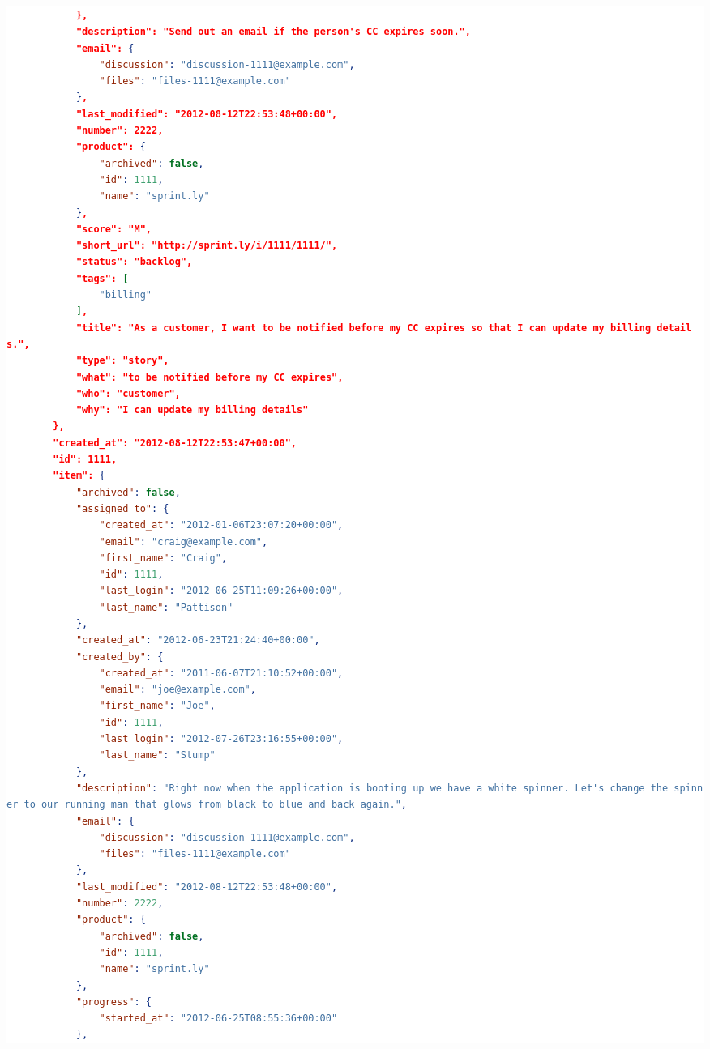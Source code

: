 ```json
            }, 
            "description": "Send out an email if the person's CC expires soon.", 
            "email": {
                "discussion": "discussion-1111@example.com", 
                "files": "files-1111@example.com"
            }, 
            "last_modified": "2012-08-12T22:53:48+00:00", 
            "number": 2222, 
            "product": {
                "archived": false, 
                "id": 1111, 
                "name": "sprint.ly"
            }, 
            "score": "M", 
            "short_url": "http://sprint.ly/i/1111/1111/", 
            "status": "backlog", 
            "tags": [
                "billing"
            ], 
            "title": "As a customer, I want to be notified before my CC expires so that I can update my billing details.", 
            "type": "story", 
            "what": "to be notified before my CC expires", 
            "who": "customer", 
            "why": "I can update my billing details"
        }, 
        "created_at": "2012-08-12T22:53:47+00:00", 
        "id": 1111, 
        "item": {
            "archived": false, 
            "assigned_to": {
                "created_at": "2012-01-06T23:07:20+00:00", 
                "email": "craig@example.com", 
                "first_name": "Craig", 
                "id": 1111, 
                "last_login": "2012-06-25T11:09:26+00:00", 
                "last_name": "Pattison"
            }, 
            "created_at": "2012-06-23T21:24:40+00:00", 
            "created_by": {
                "created_at": "2011-06-07T21:10:52+00:00", 
                "email": "joe@example.com", 
                "first_name": "Joe", 
                "id": 1111, 
                "last_login": "2012-07-26T23:16:55+00:00", 
                "last_name": "Stump"
            }, 
            "description": "Right now when the application is booting up we have a white spinner. Let's change the spinner to our running man that glows from black to blue and back again.", 
            "email": {
                "discussion": "discussion-1111@example.com", 
                "files": "files-1111@example.com"
            }, 
            "last_modified": "2012-08-12T22:53:48+00:00", 
            "number": 2222, 
            "product": {
                "archived": false, 
                "id": 1111, 
                "name": "sprint.ly"
            }, 
            "progress": {
                "started_at": "2012-06-25T08:55:36+00:00"
            }, 
```